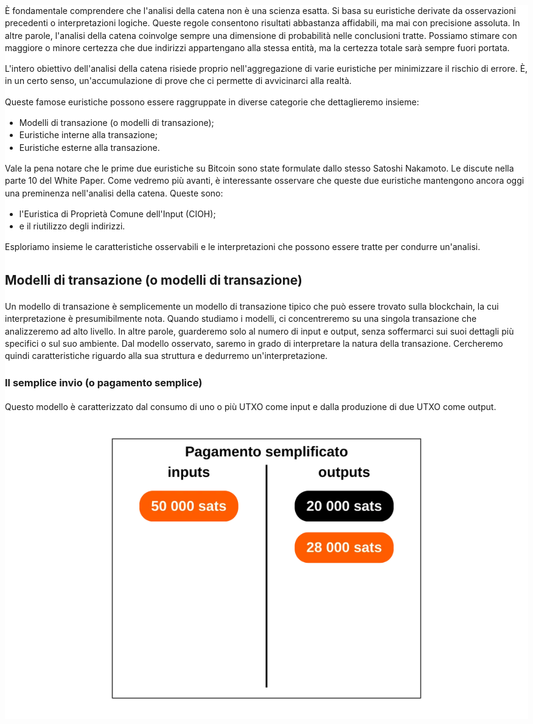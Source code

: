 È fondamentale comprendere che l'analisi della catena non è una scienza esatta. Si basa su euristiche derivate da osservazioni precedenti o interpretazioni logiche. Queste regole consentono risultati abbastanza affidabili, ma mai con precisione assoluta. In altre parole, l'analisi della catena coinvolge sempre una dimensione di probabilità nelle conclusioni tratte. Possiamo stimare con maggiore o minore certezza che due indirizzi appartengano alla stessa entità, ma la certezza totale sarà sempre fuori portata.

L'intero obiettivo dell'analisi della catena risiede proprio nell'aggregazione di varie euristiche per minimizzare il rischio di errore. È, in un certo senso, un'accumulazione di prove che ci permette di avvicinarci alla realtà.

Queste famose euristiche possono essere raggruppate in diverse categorie che dettaglieremo insieme:
- Modelli di transazione (o modelli di transazione);
- Euristiche interne alla transazione;
- Euristiche esterne alla transazione.

Vale la pena notare che le prime due euristiche su Bitcoin sono state formulate dallo stesso Satoshi Nakamoto. Le discute nella parte 10 del White Paper. Come vedremo più avanti, è interessante osservare che queste due euristiche mantengono ancora oggi una preminenza nell'analisi della catena. Queste sono:
- l'Euristica di Proprietà Comune dell'Input (CIOH);
- e il riutilizzo degli indirizzi.

Esploriamo insieme le caratteristiche osservabili e le interpretazioni che possono essere tratte per condurre un'analisi.

## Modelli di transazione (o modelli di transazione)
Un modello di transazione è semplicemente un modello di transazione tipico che può essere trovato sulla blockchain, la cui interpretazione è presumibilmente nota. Quando studiamo i modelli, ci concentreremo su una singola transazione che analizzeremo ad alto livello. In altre parole, guarderemo solo al numero di input e output, senza soffermarci sui suoi dettagli più specifici o sul suo ambiente. Dal modello osservato, saremo in grado di interpretare la natura della transazione. Cercheremo quindi caratteristiche riguardo alla sua struttura e dedurremo un'interpretazione.

### Il semplice invio (o pagamento semplice)
Questo modello è caratterizzato dal consumo di uno o più UTXO come input e dalla produzione di due UTXO come output.

![analisi](assets/it/2.webp)